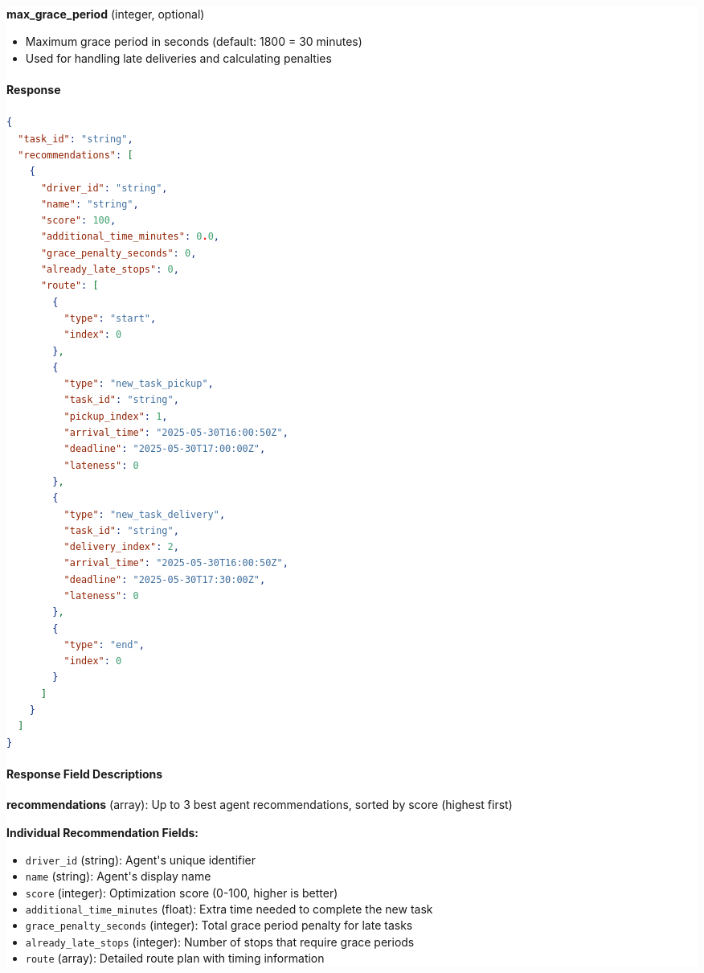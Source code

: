 **max_grace_period** (integer, optional)
- Maximum grace period in seconds (default: 1800 = 30 minutes)
- Used for handling late deliveries and calculating penalties

#### Response

```json
{
  "task_id": "string",
  "recommendations": [
    {
      "driver_id": "string",
      "name": "string",
      "score": 100,
      "additional_time_minutes": 0.0,
      "grace_penalty_seconds": 0,
      "already_late_stops": 0,
      "route": [
        {
          "type": "start",
          "index": 0
        },
        {
          "type": "new_task_pickup",
          "task_id": "string",
          "pickup_index": 1,
          "arrival_time": "2025-05-30T16:00:50Z",
          "deadline": "2025-05-30T17:00:00Z",
          "lateness": 0
        },
        {
          "type": "new_task_delivery",
          "task_id": "string",
          "delivery_index": 2,
          "arrival_time": "2025-05-30T16:00:50Z",
          "deadline": "2025-05-30T17:30:00Z",
          "lateness": 0
        },
        {
          "type": "end",
          "index": 0
        }
      ]
    }
  ]
}
```

#### Response Field Descriptions

**recommendations** (array): Up to 3 best agent recommendations, sorted by score (highest first)

**Individual Recommendation Fields:**
- `driver_id` (string): Agent's unique identifier
- `name` (string): Agent's display name
- `score` (integer): Optimization score (0-100, higher is better)
- `additional_time_minutes` (float): Extra time needed to complete the new task
- `grace_penalty_seconds` (integer): Total grace period penalty for late tasks
- `already_late_stops` (integer): Number of stops that require grace periods
- `route` (array): Detailed route plan with timing information
